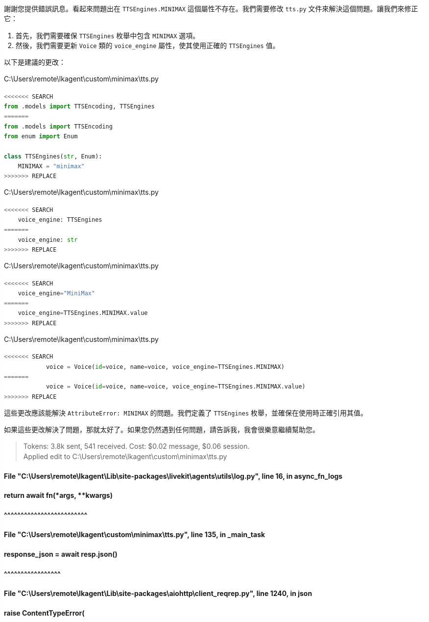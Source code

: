 謝謝您提供錯誤訊息。看起來問題出在 `TTSEngines.MINIMAX` 這個屬性不存在。我們需要修改 `tts.py` 文件來解決這個問題。讓我們來修正它：

1. 首先，我們需要確保 `TTSEngines` 枚舉中包含 `MINIMAX` 選項。
2. 然後，我們需要更新 `Voice` 類的 `voice_engine` 屬性，使其使用正確的 `TTSEngines` 值。

以下是建議的更改：

C:\Users\remote\lkagent\custom\minimax\tts.py
```python
<<<<<<< SEARCH
from .models import TTSEncoding, TTSEngines
=======
from .models import TTSEncoding
from enum import Enum

class TTSEngines(str, Enum):
    MINIMAX = "minimax"
>>>>>>> REPLACE
```

C:\Users\remote\lkagent\custom\minimax\tts.py
```python
<<<<<<< SEARCH
    voice_engine: TTSEngines
=======
    voice_engine: str
>>>>>>> REPLACE
```

C:\Users\remote\lkagent\custom\minimax\tts.py
```python
<<<<<<< SEARCH
    voice_engine="MiniMax"
=======
    voice_engine=TTSEngines.MINIMAX.value
>>>>>>> REPLACE
```

C:\Users\remote\lkagent\custom\minimax\tts.py
```python
<<<<<<< SEARCH
            voice = Voice(id=voice, name=voice, voice_engine=TTSEngines.MINIMAX)
=======
            voice = Voice(id=voice, name=voice, voice_engine=TTSEngines.MINIMAX.value)
>>>>>>> REPLACE
```

這些更改應該能解決 `AttributeError: MINIMAX` 的問題。我們定義了 `TTSEngines` 枚舉，並確保在使用時正確引用其值。

如果這些更改解決了問題，那就太好了。如果您仍然遇到任何問題，請告訴我，我會很樂意繼續幫助您。

> Tokens: 3.8k sent, 541 received. Cost: $0.02 message, $0.06 session.  
> Applied edit to C:\Users\remote\lkagent\custom\minimax\tts.py  

####   File "C:\Users\remote\lkagent\Lib\site-packages\livekit\agents\utils\log.py", line 16, in async_fn_logs  
####     return await fn(*args, **kwargs)  
####            ^^^^^^^^^^^^^^^^^^^^^^^^^  
####   File "C:\Users\remote\lkagent\custom\minimax\tts.py", line 135, in _main_task  
####     response_json = await resp.json()  
####                     ^^^^^^^^^^^^^^^^^  
####   File "C:\Users\remote\lkagent\Lib\site-packages\aiohttp\client_reqrep.py", line 1240, in json  
####     raise ContentTypeError(  